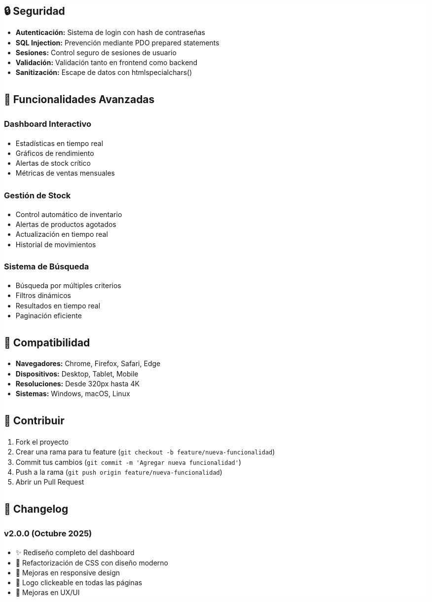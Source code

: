 ## 🔒 Seguridad

- **Autenticación:** Sistema de login con hash de contraseñas
- **SQL Injection:** Prevención mediante PDO prepared statements
- **Sesiones:** Control seguro de sesiones de usuario
- **Validación:** Validación tanto en frontend como backend
- **Sanitización:** Escape de datos con htmlspecialchars()

## 🚀 Funcionalidades Avanzadas

### Dashboard Interactivo
- Estadísticas en tiempo real
- Gráficos de rendimiento
- Alertas de stock crítico
- Métricas de ventas mensuales

### Gestión de Stock
- Control automático de inventario
- Alertas de productos agotados
- Actualización en tiempo real
- Historial de movimientos

### Sistema de Búsqueda
- Búsqueda por múltiples criterios
- Filtros dinámicos
- Resultados en tiempo real
- Paginación eficiente

## 📱 Compatibilidad

- **Navegadores:** Chrome, Firefox, Safari, Edge
- **Dispositivos:** Desktop, Tablet, Mobile
- **Resoluciones:** Desde 320px hasta 4K
- **Sistemas:** Windows, macOS, Linux

## 🤝 Contribuir

1. Fork el proyecto
2. Crear una rama para tu feature (`git checkout -b feature/nueva-funcionalidad`)
3. Commit tus cambios (`git commit -m 'Agregar nueva funcionalidad'`)
4. Push a la rama (`git push origin feature/nueva-funcionalidad`)
5. Abrir un Pull Request

## 📝 Changelog

### v2.0.0 (Octubre 2025)
- ✨ Rediseño completo del dashboard
- 🎨 Refactorización de CSS con diseño moderno
- 📱 Mejoras en responsive design
- 🔗 Logo clickeable en todas las páginas
- 🎯 Mejoras en UX/UI
